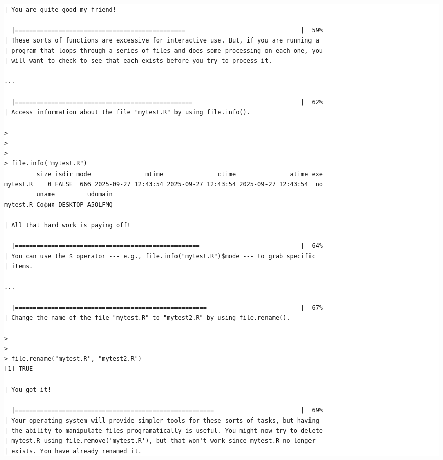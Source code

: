     | You are quite good my friend!

      |===============================================                                |  59%
    | These sorts of functions are excessive for interactive use. But, if you are running a
    | program that loops through a series of files and does some processing on each one, you
    | will want to check to see that each exists before you try to process it.

    ...

      |=================================================                              |  62%
    | Access information about the file "mytest.R" by using file.info().

    > 
    > 
    > 
    > file.info("mytest.R")
             size isdir mode               mtime               ctime               atime exe
    mytest.R    0 FALSE  666 2025-09-27 12:43:54 2025-09-27 12:43:54 2025-09-27 12:43:54  no
             uname         udomain
    mytest.R София DESKTOP-A5OLFMQ

    | All that hard work is paying off!

      |===================================================                            |  64%
    | You can use the $ operator --- e.g., file.info("mytest.R")$mode --- to grab specific
    | items.

    ...

      |=====================================================                          |  67%
    | Change the name of the file "mytest.R" to "mytest2.R" by using file.rename().

    > 
    > 
    > file.rename("mytest.R", "mytest2.R")
    [1] TRUE

    | You got it!

      |=======================================================                        |  69%
    | Your operating system will provide simpler tools for these sorts of tasks, but having
    | the ability to manipulate files programatically is useful. You might now try to delete
    | mytest.R using file.remove('mytest.R'), but that won't work since mytest.R no longer
    | exists. You have already renamed it.
